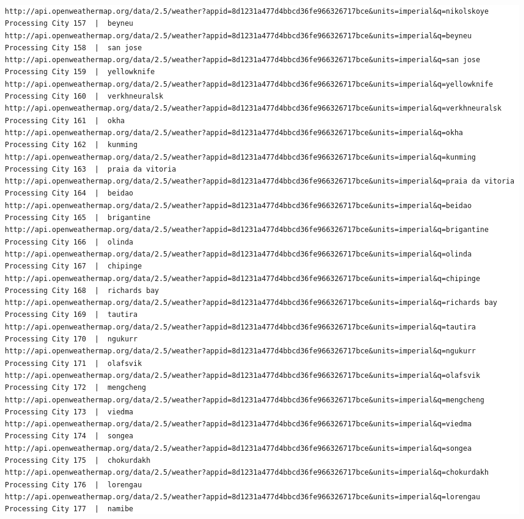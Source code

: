     http://api.openweathermap.org/data/2.5/weather?appid=8d1231a477d4bbcd36fe966326717bce&units=imperial&q=nikolskoye
    Processing City 157  |  beyneu
    http://api.openweathermap.org/data/2.5/weather?appid=8d1231a477d4bbcd36fe966326717bce&units=imperial&q=beyneu
    Processing City 158  |  san jose
    http://api.openweathermap.org/data/2.5/weather?appid=8d1231a477d4bbcd36fe966326717bce&units=imperial&q=san jose
    Processing City 159  |  yellowknife
    http://api.openweathermap.org/data/2.5/weather?appid=8d1231a477d4bbcd36fe966326717bce&units=imperial&q=yellowknife
    Processing City 160  |  verkhneuralsk
    http://api.openweathermap.org/data/2.5/weather?appid=8d1231a477d4bbcd36fe966326717bce&units=imperial&q=verkhneuralsk
    Processing City 161  |  okha
    http://api.openweathermap.org/data/2.5/weather?appid=8d1231a477d4bbcd36fe966326717bce&units=imperial&q=okha
    Processing City 162  |  kunming
    http://api.openweathermap.org/data/2.5/weather?appid=8d1231a477d4bbcd36fe966326717bce&units=imperial&q=kunming
    Processing City 163  |  praia da vitoria
    http://api.openweathermap.org/data/2.5/weather?appid=8d1231a477d4bbcd36fe966326717bce&units=imperial&q=praia da vitoria
    Processing City 164  |  beidao
    http://api.openweathermap.org/data/2.5/weather?appid=8d1231a477d4bbcd36fe966326717bce&units=imperial&q=beidao
    Processing City 165  |  brigantine
    http://api.openweathermap.org/data/2.5/weather?appid=8d1231a477d4bbcd36fe966326717bce&units=imperial&q=brigantine
    Processing City 166  |  olinda
    http://api.openweathermap.org/data/2.5/weather?appid=8d1231a477d4bbcd36fe966326717bce&units=imperial&q=olinda
    Processing City 167  |  chipinge
    http://api.openweathermap.org/data/2.5/weather?appid=8d1231a477d4bbcd36fe966326717bce&units=imperial&q=chipinge
    Processing City 168  |  richards bay
    http://api.openweathermap.org/data/2.5/weather?appid=8d1231a477d4bbcd36fe966326717bce&units=imperial&q=richards bay
    Processing City 169  |  tautira
    http://api.openweathermap.org/data/2.5/weather?appid=8d1231a477d4bbcd36fe966326717bce&units=imperial&q=tautira
    Processing City 170  |  ngukurr
    http://api.openweathermap.org/data/2.5/weather?appid=8d1231a477d4bbcd36fe966326717bce&units=imperial&q=ngukurr
    Processing City 171  |  olafsvik
    http://api.openweathermap.org/data/2.5/weather?appid=8d1231a477d4bbcd36fe966326717bce&units=imperial&q=olafsvik
    Processing City 172  |  mengcheng
    http://api.openweathermap.org/data/2.5/weather?appid=8d1231a477d4bbcd36fe966326717bce&units=imperial&q=mengcheng
    Processing City 173  |  viedma
    http://api.openweathermap.org/data/2.5/weather?appid=8d1231a477d4bbcd36fe966326717bce&units=imperial&q=viedma
    Processing City 174  |  songea
    http://api.openweathermap.org/data/2.5/weather?appid=8d1231a477d4bbcd36fe966326717bce&units=imperial&q=songea
    Processing City 175  |  chokurdakh
    http://api.openweathermap.org/data/2.5/weather?appid=8d1231a477d4bbcd36fe966326717bce&units=imperial&q=chokurdakh
    Processing City 176  |  lorengau
    http://api.openweathermap.org/data/2.5/weather?appid=8d1231a477d4bbcd36fe966326717bce&units=imperial&q=lorengau
    Processing City 177  |  namibe